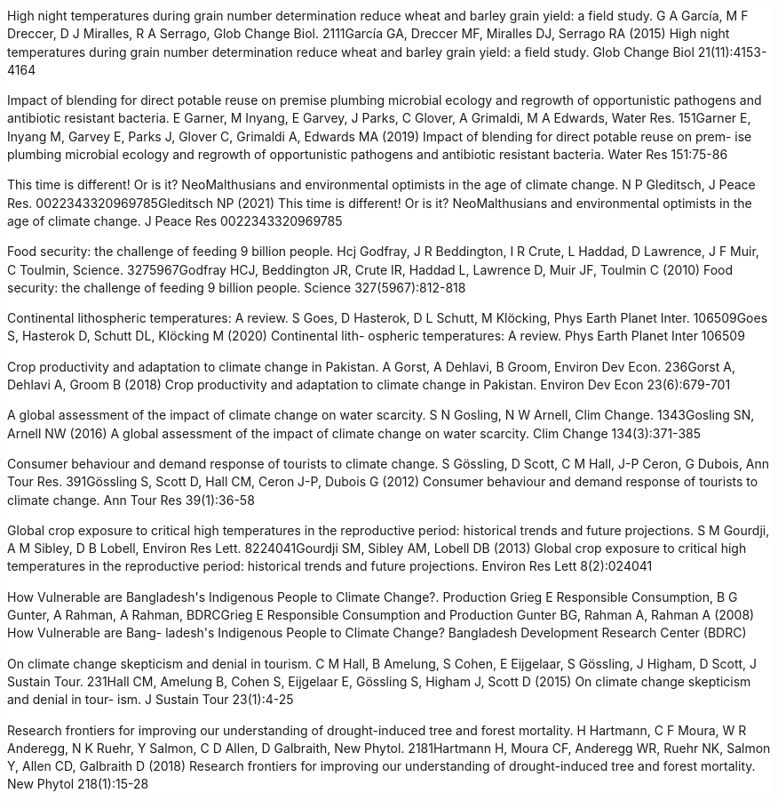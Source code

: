 High night temperatures during grain number determination reduce wheat and barley grain yield: a field study. G A García, M F Dreccer, D J Miralles, R A Serrago, Glob Change Biol. 2111García GA, Dreccer MF, Miralles DJ, Serrago RA (2015) High night temperatures during grain number determination reduce wheat and barley grain yield: a field study. Glob Change Biol 21(11):4153-4164

Impact of blending for direct potable reuse on premise plumbing microbial ecology and regrowth of opportunistic pathogens and antibiotic resistant bacteria. E Garner, M Inyang, E Garvey, J Parks, C Glover, A Grimaldi, M A Edwards, Water Res. 151Garner E, Inyang M, Garvey E, Parks J, Glover C, Grimaldi A, Edwards MA (2019) Impact of blending for direct potable reuse on prem- ise plumbing microbial ecology and regrowth of opportunistic pathogens and antibiotic resistant bacteria. Water Res 151:75-86

This time is different! Or is it? NeoMalthusians and environmental optimists in the age of climate change. N P Gleditsch, J Peace Res. 0022343320969785Gleditsch NP (2021) This time is different! Or is it? NeoMalthusians and environmental optimists in the age of climate change. J Peace Res 0022343320969785

Food security: the challenge of feeding 9 billion people. Hcj Godfray, J R Beddington, I R Crute, L Haddad, D Lawrence, J F Muir, C Toulmin, Science. 3275967Godfray HCJ, Beddington JR, Crute IR, Haddad L, Lawrence D, Muir JF, Toulmin C (2010) Food security: the challenge of feeding 9 billion people. Science 327(5967):812-818

Continental lithospheric temperatures: A review. S Goes, D Hasterok, D L Schutt, M Klöcking, Phys Earth Planet Inter. 106509Goes S, Hasterok D, Schutt DL, Klöcking M (2020) Continental lith- ospheric temperatures: A review. Phys Earth Planet Inter 106509

Crop productivity and adaptation to climate change in Pakistan. A Gorst, A Dehlavi, B Groom, Environ Dev Econ. 236Gorst A, Dehlavi A, Groom B (2018) Crop productivity and adaptation to climate change in Pakistan. Environ Dev Econ 23(6):679-701

A global assessment of the impact of climate change on water scarcity. S N Gosling, N W Arnell, Clim Change. 1343Gosling SN, Arnell NW (2016) A global assessment of the impact of climate change on water scarcity. Clim Change 134(3):371-385

Consumer behaviour and demand response of tourists to climate change. S Gössling, D Scott, C M Hall, J-P Ceron, G Dubois, Ann Tour Res. 391Gössling S, Scott D, Hall CM, Ceron J-P, Dubois G (2012) Consumer behaviour and demand response of tourists to climate change. Ann Tour Res 39(1):36-58

Global crop exposure to critical high temperatures in the reproductive period: historical trends and future projections. S M Gourdji, A M Sibley, D B Lobell, Environ Res Lett. 8224041Gourdji SM, Sibley AM, Lobell DB (2013) Global crop exposure to critical high temperatures in the reproductive period: historical trends and future projections. Environ Res Lett 8(2):024041

How Vulnerable are Bangladesh's Indigenous People to Climate Change?. Production Grieg E Responsible Consumption, B G Gunter, A Rahman, A Rahman, BDRCGrieg E Responsible Consumption and Production Gunter BG, Rahman A, Rahman A (2008) How Vulnerable are Bang- ladesh's Indigenous People to Climate Change? Bangladesh Development Research Center (BDRC)

On climate change skepticism and denial in tourism. C M Hall, B Amelung, S Cohen, E Eijgelaar, S Gössling, J Higham, D Scott, J Sustain Tour. 231Hall CM, Amelung B, Cohen S, Eijgelaar E, Gössling S, Higham J, Scott D (2015) On climate change skepticism and denial in tour- ism. J Sustain Tour 23(1):4-25

Research frontiers for improving our understanding of drought-induced tree and forest mortality. H Hartmann, C F Moura, W R Anderegg, N K Ruehr, Y Salmon, C D Allen, D Galbraith, New Phytol. 2181Hartmann H, Moura CF, Anderegg WR, Ruehr NK, Salmon Y, Allen CD, Galbraith D (2018) Research frontiers for improving our understanding of drought-induced tree and forest mortality. New Phytol 218(1):15-28
